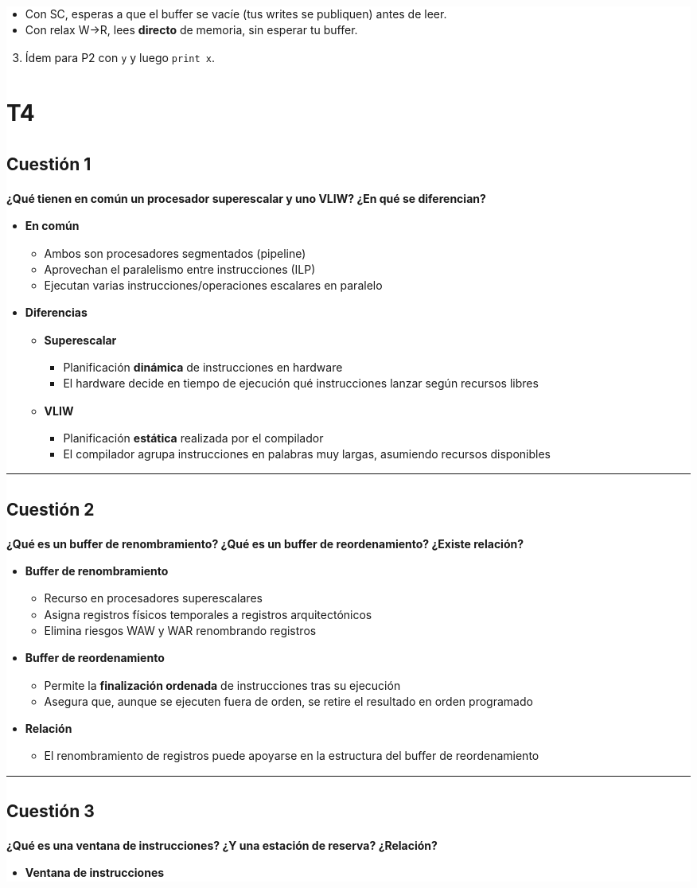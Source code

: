    * Con SC, esperas a que el buffer se vacíe (tus writes se publiquen) antes de leer.
   * Con relax W→R, lees **directo** de memoria, sin esperar tu buffer.
3. Ídem para P2 con `y` y luego `print x`.

 
# T4

## Cuestión 1

**¿Qué tienen en común un procesador superescalar y uno VLIW? ¿En qué se diferencian?**

* **En común**

  * Ambos son procesadores segmentados (pipeline)
  * Aprovechan el paralelismo entre instrucciones (ILP)
  * Ejecutan varias instrucciones/operaciones escalares en paralelo

* **Diferencias**

  * **Superescalar**

    * Planificación **dinámica** de instrucciones en hardware
    * El hardware decide en tiempo de ejecución qué instrucciones lanzar según recursos libres
  * **VLIW**

    * Planificación **estática** realizada por el compilador
    * El compilador agrupa instrucciones en palabras muy largas, asumiendo recursos disponibles

---

## Cuestión 2

**¿Qué es un buffer de renombramiento? ¿Qué es un buffer de reordenamiento? ¿Existe relación?**

* **Buffer de renombramiento**

  * Recurso en procesadores superescalares
  * Asigna registros físicos temporales a registros arquitectónicos
  * Elimina riesgos WAW y WAR renombrando registros

* **Buffer de reordenamiento**

  * Permite la **finalización ordenada** de instrucciones tras su ejecución
  * Asegura que, aunque se ejecuten fuera de orden, se retire el resultado en orden programado

* **Relación**

  * El renombramiento de registros puede apoyarse en la estructura del buffer de reordenamiento

---

## Cuestión 3

**¿Qué es una ventana de instrucciones? ¿Y una estación de reserva? ¿Relación?**

* **Ventana de instrucciones**
